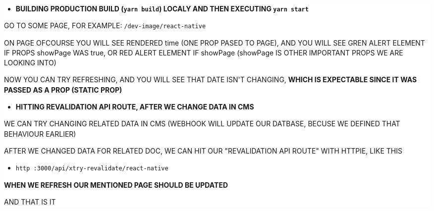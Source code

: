 - **BUILDING PRODUCTION BUILD (`yarn build`) LOCALY AND THEN EXECUTING `yarn start`**

GO TO SOME PAGE, FOR EXAMPLE: `/dev-image/react-native`

ON PAGE OFCOURSE YOU WILL SEE RENDERED time (ONE PROP PASED TO PAGE), AND YOU WILL SEE GREN ALERT ELEMENT IF PROPS showPage WAS true, OR RED ALERT ELEMENT IF showPage (showPage IS OTHER IMPORTANT PROPS WE ARE LOOKING INTO)

NOW YOU CAN TRY REFRESHING, AND YOU WILL SEE THAT DATE ISN'T CHANGING, **WHICH IS EXPECTABLE SINCE IT WAS PASSED AS A PROP (STATIC PROP)** 

- **HITTING REVALIDATION API ROUTE, AFTER WE CHANGE DATA IN CMS**

WE CAN TRY CHANGING RELATED DATA IN CMS (WEBHOOK WILL UPDATE OUR DATBASE, BECUSE WE DEFINED THAT BEHAVIOUR EARLIER)

AFTER WE CHANGED DATA FOR RELATED DOC, WE CAN HIT OUR "REVALIDATION API ROUTE" WITH HTTPIE, LIKE THIS

- `http :3000/api/xtry-revalidate/react-native`

**WHEN WE REFRESH OUR MENTIONED PAGE SHOULD BE UPDATED**

AND THAT IS IT